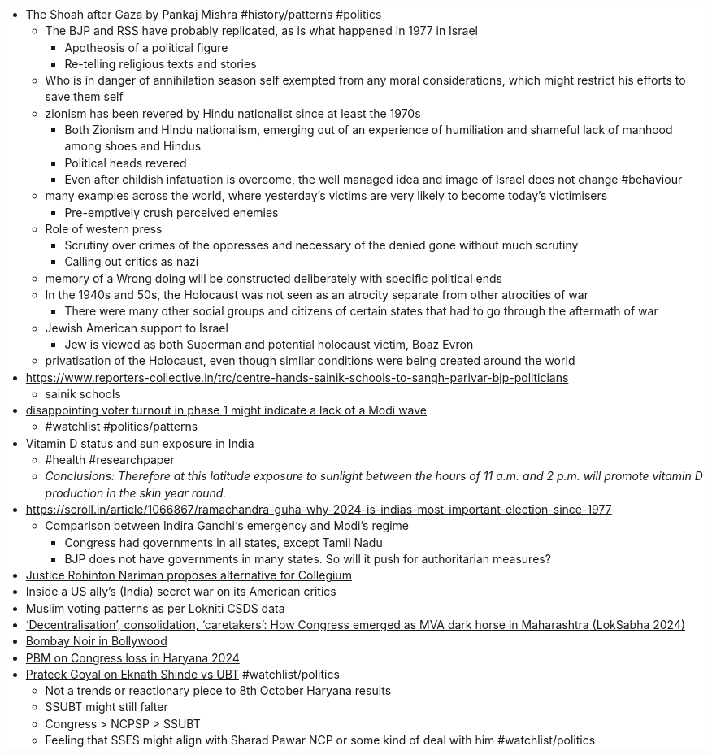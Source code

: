 - [The Shoah after Gaza by Pankaj Mishra ](https://www.lrb.co.uk/the-paper/v46/n06/pankaj-mishra/the-shoah-after-gaza) #history/patterns #politics 
	- The BJP and RSS have probably replicated, as is what happened in 1977 in Israel
		- Apotheosis of a political figure
		- Re-telling religious texts and stories
	- Who is in danger of annihilation season self exempted from any moral considerations, which might restrict his efforts to save them self
	- zionism has been revered by Hindu nationalist since at least the 1970s
		- Both Zionism and Hindu nationalism, emerging out of an experience of humiliation and shameful lack of manhood among shoes and Hindus
		- Political heads revered
		- Even after childish infatuation is overcome, the well managed idea and image of Israel does not change #behaviour 
	- many examples across the world, where yesterday’s victims are very likely to become today’s victimisers
		- Pre-emptively crush perceived enemies
	- Role of western press
		- Scrutiny over crimes of the oppresses and necessary of the denied gone without much scrutiny
		- Calling out critics as nazi
	- memory of a Wrong doing will be constructed deliberately with specific political ends
	- In the 1940s and 50s, the Holocaust was not seen as an atrocity separate from other atrocities of war
		- There were many other social groups and citizens of certain states that had to go through the aftermath of war
	- Jewish American support to Israel
		- Jew is viewed as both Superman and potential holocaust victim, Boaz Evron
	- privatisation of the Holocaust, even though similar conditions were being created around the world
- https://www.reporters-collective.in/trc/centre-hands-sainik-schools-to-sangh-parivar-bjp-politicians
	- sainik schools
- [disappointing voter turnout in phase 1 might indicate a lack of a Modi wave](https://thewire.in/politics/narendra-modi-voters-phase-one-feedback)
	- #watchlist #politics/patterns
- [Vitamin D status and sun exposure in India](https://www.ncbi.nlm.nih.gov/pmc/articles/PMC3897581/)
	- #health #researchpaper
	- *Conclusions: Therefore at this latitude exposure to sunlight between the hours of 11 a.m. and 2 p.m. will promote vitamin D production in the skin year round.*
- https://scroll.in/article/1066867/ramachandra-guha-why-2024-is-indias-most-important-election-since-1977
	- Comparison between Indira Gandhi‘s emergency and Modi’s regime
		- Congress had governments in all states, except Tamil Nadu
		- BJP does not have governments in many states. So will it push for authoritarian measures?
- [Justice Rohinton Nariman proposes alternative for Collegium](https://www.barandbench.com/news/justice-rohinton-nariman-proposes-alternative-collegium)
- [Inside a US ally’s (India) secret war on its American critics](https://www.vox.com/world-politics/24160779/inside-indias-secret-campaign-to-threaten-and-harass-americans)
- [Muslim voting patterns as per Lokniti CSDS data](https://www.telegraphindia.com/opinion/myths-demolished-understanding-the-electoral-politics-of-muslims/cid/2026589)
- [‘Decentralisation’, consolidation, ‘caretakers’: How Congress emerged as MVA dark horse in Maharashtra (LokSabha 2024)](https://www.newslaundry.com/2024/06/06/decentralisation-consolidation-caretakers-how-congress-emerged-as-mva-dark-horse-in-maharashtra)
- [Bombay Noir in Bollywood](https://mubi.com/en/notebook/posts/notebook-primer-bombay-noir)
- [PBM on Congress loss in Haryana 2024](https://indianexpress.com/article/opinion/columns/haryana-bjp-slide-overstated-jk-national-conferences-resilience-9610234/)
- [Prateek Goyal on Eknath Shinde vs UBT](https://www.newslaundry.com/2024/10/07/eknath-shinde-a-figurehead-or-maharashtras-new-powerhouse) #watchlist/politics 
	- Not a trends or reactionary piece to 8th October Haryana results
	- SSUBT might still falter
	- Congress > NCPSP > SSUBT
	- Feeling that SSES might align with Sharad Pawar NCP or some kind of deal with him #watchlist/politics 